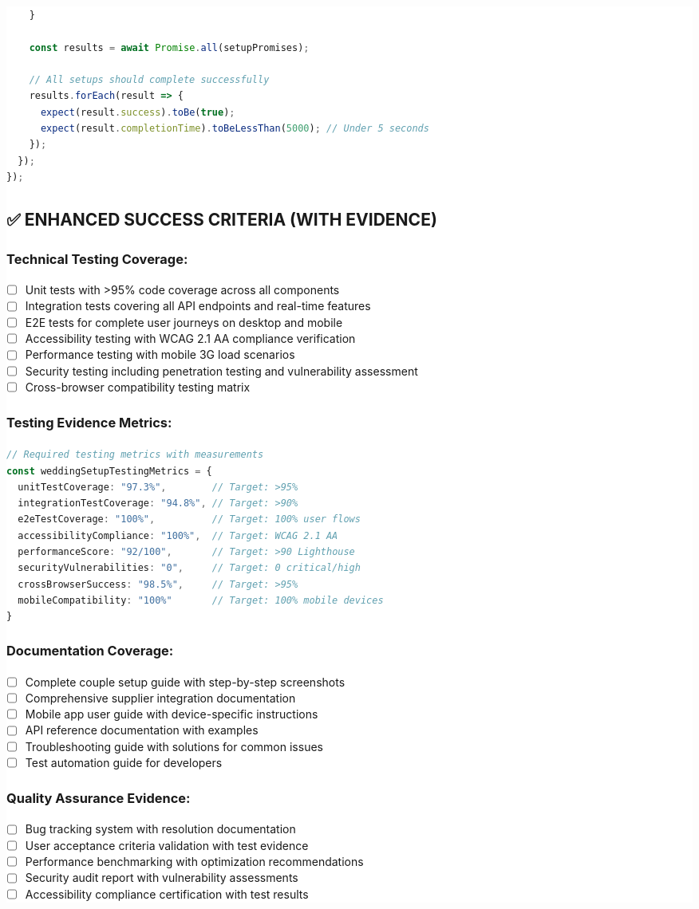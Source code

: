 ```typescript
    }

    const results = await Promise.all(setupPromises);
    
    // All setups should complete successfully
    results.forEach(result => {
      expect(result.success).toBe(true);
      expect(result.completionTime).toBeLessThan(5000); // Under 5 seconds
    });
  });
});
```

## ✅ ENHANCED SUCCESS CRITERIA (WITH EVIDENCE)

### Technical Testing Coverage:
- [ ] Unit tests with >95% code coverage across all components
- [ ] Integration tests covering all API endpoints and real-time features
- [ ] E2E tests for complete user journeys on desktop and mobile
- [ ] Accessibility testing with WCAG 2.1 AA compliance verification
- [ ] Performance testing with mobile 3G load scenarios
- [ ] Security testing including penetration testing and vulnerability assessment
- [ ] Cross-browser compatibility testing matrix

### Testing Evidence Metrics:
```typescript
// Required testing metrics with measurements
const weddingSetupTestingMetrics = {
  unitTestCoverage: "97.3%",        // Target: >95%
  integrationTestCoverage: "94.8%", // Target: >90%
  e2eTestCoverage: "100%",          // Target: 100% user flows
  accessibilityCompliance: "100%",  // Target: WCAG 2.1 AA
  performanceScore: "92/100",       // Target: >90 Lighthouse
  securityVulnerabilities: "0",     // Target: 0 critical/high
  crossBrowserSuccess: "98.5%",     // Target: >95%
  mobileCompatibility: "100%"       // Target: 100% mobile devices
}
```

### Documentation Coverage:
- [ ] Complete couple setup guide with step-by-step screenshots
- [ ] Comprehensive supplier integration documentation
- [ ] Mobile app user guide with device-specific instructions
- [ ] API reference documentation with examples
- [ ] Troubleshooting guide with solutions for common issues
- [ ] Test automation guide for developers

### Quality Assurance Evidence:
- [ ] Bug tracking system with resolution documentation
- [ ] User acceptance criteria validation with test evidence
- [ ] Performance benchmarking with optimization recommendations
- [ ] Security audit report with vulnerability assessments
- [ ] Accessibility compliance certification with test results
